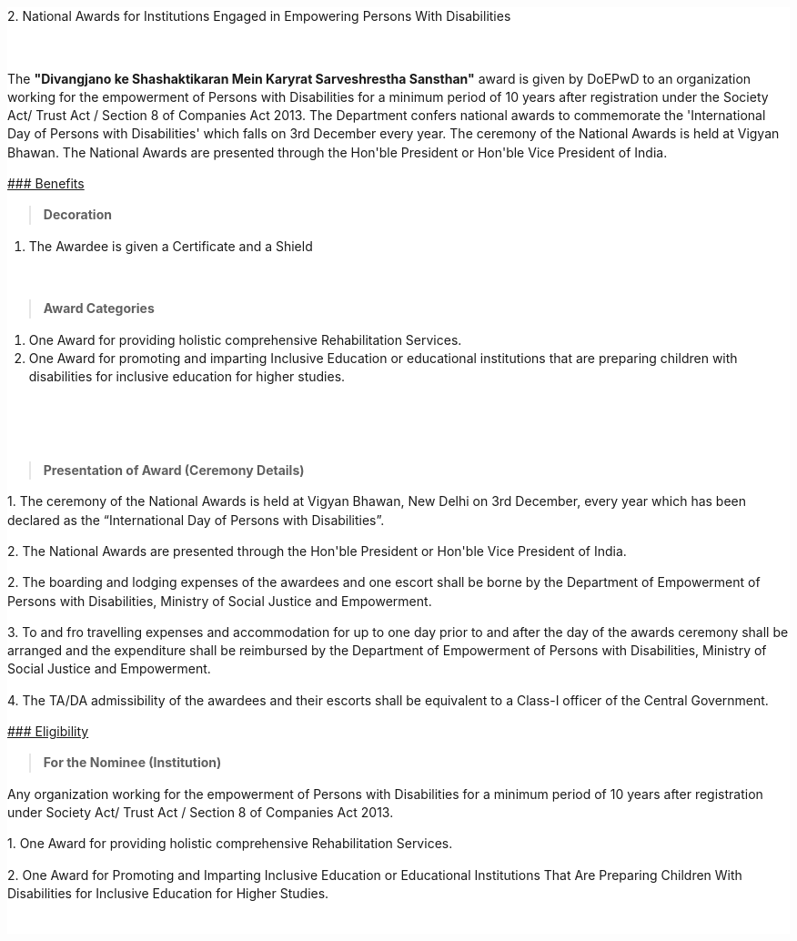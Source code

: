 2\. National Awards for Institutions Engaged in Empowering Persons With Disabilities

﻿

The **"Divangjano ke Shashaktikaran Mein Karyrat Sarveshrestha Sansthan"** award is given by DoEPwD to an organization working for the empowerment of Persons with Disabilities for a minimum period of 10 years after registration under the Society Act/ Trust Act / Section 8 of Companies Act 2013. The Department confers national awards to commemorate the 'International Day of Persons with Disabilities' which falls on 3rd December every year. The ceremony of the National Awards is held at Vigyan Bhawan. The National Awards are presented through the Hon'ble President or Hon'ble Vice President of India.

[### Benefits](https://www.myscheme.gov.in/schemes/naepwdnaieepwddksmksspriongo#benefits)

> **Decoration**

1.  The Awardee is given a Certificate and a Shield

﻿

> **Award Categories**

1.  One Award for providing holistic comprehensive Rehabilitation Services.
2.  One Award for promoting and imparting Inclusive Education or educational institutions that are preparing children with disabilities for inclusive education for higher studies.

﻿

﻿

> **Presentation of Award (Ceremony Details)**

1\. The ceremony of the National Awards is held at Vigyan Bhawan, New Delhi on 3rd December, every year which has been declared as the “International Day of Persons with Disabilities”.

2\. The National Awards are presented through the Hon'ble President or Hon'ble Vice President of India.

2\. The boarding and lodging expenses of the awardees and one escort shall be borne by the Department of Empowerment of Persons with Disabilities, Ministry of Social Justice and Empowerment.

3\. To and fro travelling expenses and accommodation for up to one day prior to and after the day of the awards ceremony shall be arranged and the expenditure shall be reimbursed by the Department of Empowerment of Persons with Disabilities, Ministry of Social Justice and Empowerment.

4\. The TA/DA admissibility of the awardees and their escorts shall be equivalent to a Class-I officer of the Central Government.

[### Eligibility](https://www.myscheme.gov.in/schemes/naepwdnaieepwddksmksspriongo#eligibility)

> **For the Nominee (Institution)**

Any organization working for the empowerment of Persons with Disabilities for a minimum period of 10 years after registration under Society Act/ Trust Act / Section 8 of Companies Act 2013.

1\. One Award for providing holistic comprehensive Rehabilitation Services.

2\. One Award for Promoting and Imparting Inclusive Education or Educational Institutions That Are Preparing Children With Disabilities for Inclusive Education for Higher Studies.

﻿
